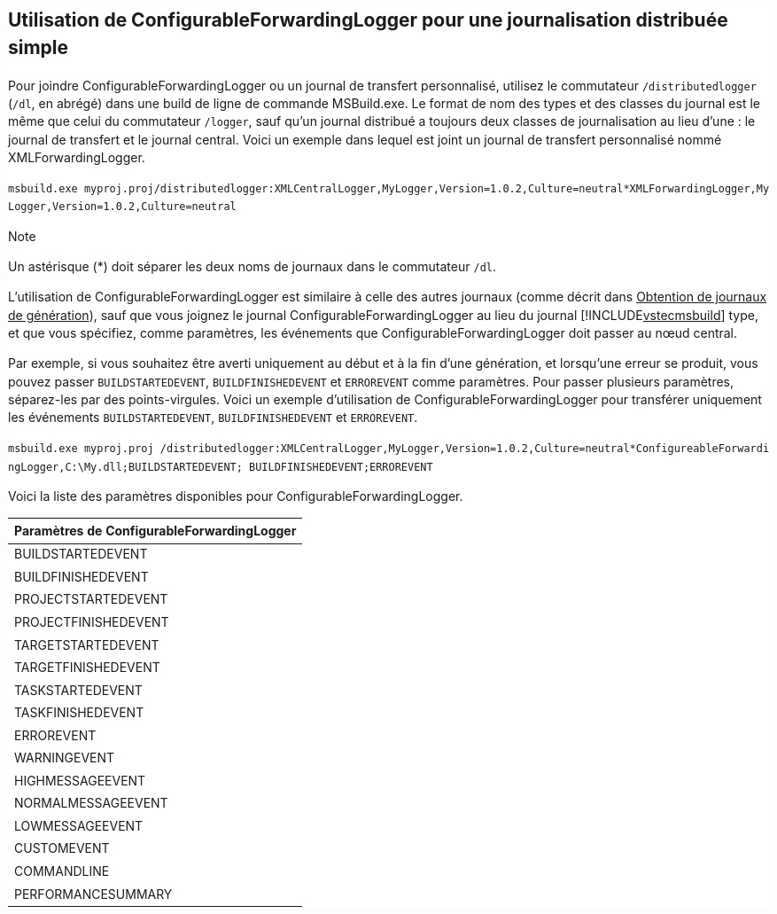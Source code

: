 ## <a name="using-the-configurableforwardinglogger-for-simple-distributed-logging"></a>Utilisation de ConfigurableForwardingLogger pour une journalisation distribuée simple  
 Pour joindre ConfigurableForwardingLogger ou un journal de transfert personnalisé, utilisez le commutateur `/distributedlogger` (`/dl`, en abrégé) dans une build de ligne de commande MSBuild.exe. Le format de nom des types et des classes du journal est le même que celui du commutateur `/logger`, sauf qu’un journal distribué a toujours deux classes de journalisation au lieu d’une : le journal de transfert et le journal central. Voici un exemple dans lequel est joint un journal de transfert personnalisé nommé XMLForwardingLogger.  
  
```  
msbuild.exe myproj.proj/distributedlogger:XMLCentralLogger,MyLogger,Version=1.0.2,Culture=neutral*XMLForwardingLogger,MyLogger,Version=1.0.2,Culture=neutral  
```  
  
> [!NOTE]
>  Un astérisque (*) doit séparer les deux noms de journaux dans le commutateur `/dl`.  
  
 L’utilisation de ConfigurableForwardingLogger est similaire à celle des autres journaux (comme décrit dans [Obtention de journaux de génération](../msbuild/obtaining-build-logs-with-msbuild.md)), sauf que vous joignez le journal ConfigurableForwardingLogger au lieu du journal [!INCLUDE[vstecmsbuild](../extensibility/internals/includes/vstecmsbuild_md.md)] type, et que vous spécifiez, comme paramètres, les événements que ConfigurableForwardingLogger doit passer au nœud central.  
  
 Par exemple, si vous souhaitez être averti uniquement au début et à la fin d’une génération, et lorsqu’une erreur se produit, vous pouvez passer `BUILDSTARTEDEVENT`, `BUILDFINISHEDEVENT` et `ERROREVENT` comme paramètres. Pour passer plusieurs paramètres, séparez-les par des points-virgules. Voici un exemple d’utilisation de ConfigurableForwardingLogger pour transférer uniquement les événements `BUILDSTARTEDEVENT`, `BUILDFINISHEDEVENT` et `ERROREVENT`.  
  
```  
msbuild.exe myproj.proj /distributedlogger:XMLCentralLogger,MyLogger,Version=1.0.2,Culture=neutral*ConfigureableForwardingLogger,C:\My.dll;BUILDSTARTEDEVENT; BUILDFINISHEDEVENT;ERROREVENT  
```  
  
 Voici la liste des paramètres disponibles pour ConfigurableForwardingLogger.  
  
|Paramètres de ConfigurableForwardingLogger|  
|---------------------------------------------|  
|BUILDSTARTEDEVENT|  
|BUILDFINISHEDEVENT|  
|PROJECTSTARTEDEVENT|  
|PROJECTFINISHEDEVENT|  
|TARGETSTARTEDEVENT|  
|TARGETFINISHEDEVENT|  
|TASKSTARTEDEVENT|  
|TASKFINISHEDEVENT|  
|ERROREVENT|  
|WARNINGEVENT|  
|HIGHMESSAGEEVENT|  
|NORMALMESSAGEEVENT|  
|LOWMESSAGEEVENT|  
|CUSTOMEVENT|  
|COMMANDLINE|  
|PERFORMANCESUMMARY|  